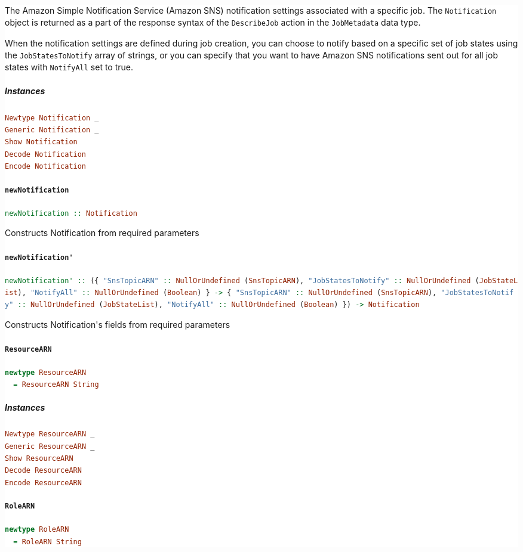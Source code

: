 <p>The Amazon Simple Notification Service (Amazon SNS) notification settings associated with a specific job. The <code>Notification</code> object is returned as a part of the response syntax of the <code>DescribeJob</code> action in the <code>JobMetadata</code> data type.</p> <p>When the notification settings are defined during job creation, you can choose to notify based on a specific set of job states using the <code>JobStatesToNotify</code> array of strings, or you can specify that you want to have Amazon SNS notifications sent out for all job states with <code>NotifyAll</code> set to true.</p>

##### Instances
``` purescript
Newtype Notification _
Generic Notification _
Show Notification
Decode Notification
Encode Notification
```

#### `newNotification`

``` purescript
newNotification :: Notification
```

Constructs Notification from required parameters

#### `newNotification'`

``` purescript
newNotification' :: ({ "SnsTopicARN" :: NullOrUndefined (SnsTopicARN), "JobStatesToNotify" :: NullOrUndefined (JobStateList), "NotifyAll" :: NullOrUndefined (Boolean) } -> { "SnsTopicARN" :: NullOrUndefined (SnsTopicARN), "JobStatesToNotify" :: NullOrUndefined (JobStateList), "NotifyAll" :: NullOrUndefined (Boolean) }) -> Notification
```

Constructs Notification's fields from required parameters

#### `ResourceARN`

``` purescript
newtype ResourceARN
  = ResourceARN String
```

##### Instances
``` purescript
Newtype ResourceARN _
Generic ResourceARN _
Show ResourceARN
Decode ResourceARN
Encode ResourceARN
```

#### `RoleARN`

``` purescript
newtype RoleARN
  = RoleARN String
```
